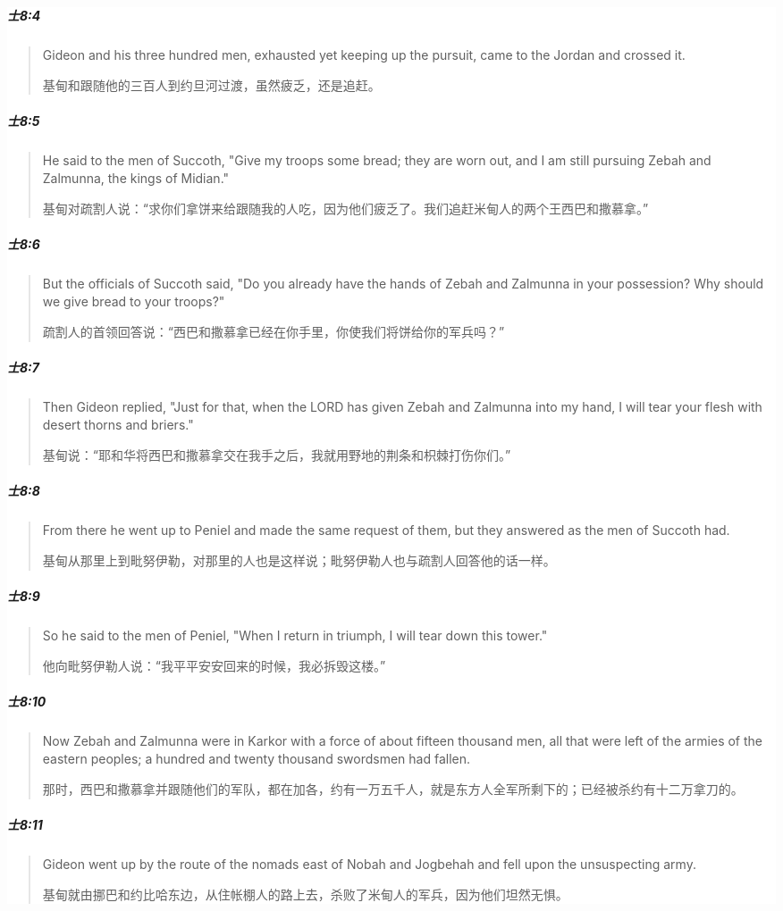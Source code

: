 
##### 士8:4
> Gideon and his three hundred men, exhausted yet keeping up the pursuit, came to the Jordan and crossed it.
>
> 基甸和跟随他的三百人到约旦河过渡，虽然疲乏，还是追赶。


##### 士8:5
> He said to the men of Succoth, "Give my troops some bread; they are worn out, and I am still pursuing Zebah and Zalmunna, the kings of Midian."
>
> 基甸对疏割人说：“求你们拿饼来给跟随我的人吃，因为他们疲乏了。我们追赶米甸人的两个王西巴和撒慕拿。”


##### 士8:6
> But the officials of Succoth said, "Do you already have the hands of Zebah and Zalmunna in your possession? Why should we give bread to your troops?"
>
> 疏割人的首领回答说：“西巴和撒慕拿已经在你手里，你使我们将饼给你的军兵吗？”


##### 士8:7
> Then Gideon replied, "Just for that, when the LORD has given Zebah and Zalmunna into my hand, I will tear your flesh with desert thorns and briers."
>
> 基甸说：“耶和华将西巴和撒慕拿交在我手之后，我就用野地的荆条和枳棘打伤你们。”


##### 士8:8
> From there he went up to Peniel and made the same request of them, but they answered as the men of Succoth had.
>
> 基甸从那里上到毗努伊勒，对那里的人也是这样说；毗努伊勒人也与疏割人回答他的话一样。


##### 士8:9
> So he said to the men of Peniel, "When I return in triumph, I will tear down this tower."
>
> 他向毗努伊勒人说：“我平平安安回来的时候，我必拆毁这楼。”


##### 士8:10
> Now Zebah and Zalmunna were in Karkor with a force of about fifteen thousand men, all that were left of the armies of the eastern peoples; a hundred and twenty thousand swordsmen had fallen.
>
> 那时，西巴和撒慕拿并跟随他们的军队，都在加各，约有一万五千人，就是东方人全军所剩下的；已经被杀约有十二万拿刀的。


##### 士8:11
> Gideon went up by the route of the nomads east of Nobah and Jogbehah and fell upon the unsuspecting army.
>
> 基甸就由挪巴和约比哈东边，从住帐棚人的路上去，杀败了米甸人的军兵，因为他们坦然无惧。

